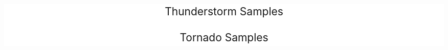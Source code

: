 <p align="center" style="font-size: 1.5em; margin-bottom: 0.1em;">Thunderstorm Samples</p>
<div class="video-container">
<iframe width="560" height="315" src="https://www.youtube.com/embed/7tjUeNMFP9Y?start=116&amp;end=121" title="thunderstorm sample 1" frameborder="0" allow="accelerometer; autoplay; clipboard-write; encrypted-media; gyroscope; picture-in-picture" allowfullscreen="" srcdoc="&lt;style&gt;*{padding:0;margin:0;overflow:hidden}html,body{height:100%}img,span{position:absolute;width:100%;top:0;bottom:0;margin:auto}span{height:1.5em;text-align:center;font:48px/1.5 sans-serif;color:white;text-shadow:0 0 0.5em black}&lt;/style&gt; &lt;a href=https://www.youtube.com/embed/7tjUeNMFP9Y?start=116&amp;end=121&gt;&lt;img src=https://img.youtube.com/vi/7tjUeNMFP9Y/hqdefault.jpg alt='AltTagContent'&gt;&lt;span&gt;▶&lt;/span&gt;&lt;/a&gt;"> </iframe> 
<iframe width="560" height="315" src="https://www.youtube.com/embed/PRyL91sBZfE?start=38&amp;end=44" title="thunderstorm sample 2" frameborder="0" allow="accelerometer; autoplay; clipboard-write; encrypted-media; gyroscope; picture-in-picture" allowfullscreen="" srcdoc="&lt;style&gt;*{padding:0;margin:0;overflow:hidden}html,body{height:100%}img,span{position:absolute;width:100%;top:0;bottom:0;margin:auto}span{height:1.5em;text-align:center;font:48px/1.5 sans-serif;color:white;text-shadow:0 0 0.5em black}&lt;/style&gt; &lt;a href=https://www.youtube.com/embed/PRyL91sBZfE?start=38&amp;end=44&gt;&lt;img src=https://img.youtube.com/vi/PRyL91sBZfE/hqdefault.jpg alt='AltTagContent'&gt;&lt;span&gt;▶&lt;/span&gt;&lt;/a&gt;"> </iframe> 
<iframe width="560" height="315" src="https://www.youtube.com/embed/xmXtY5oBkEE?start=9&amp;end=18" title="thunderstorm sample 3" frameborder="0" allow="accelerometer; autoplay; clipboard-write; encrypted-media; gyroscope; picture-in-picture" allowfullscreen="" srcdoc="&lt;style&gt;*{padding:0;margin:0;overflow:hidden}html,body{height:100%}img,span{position:absolute;width:100%;top:0;bottom:0;margin:auto}span{height:1.5em;text-align:center;font:48px/1.5 sans-serif;color:white;text-shadow:0 0 0.5em black}&lt;/style&gt; &lt;a href=https://www.youtube.com/embed/xmXtY5oBkEE?start=9&amp;end=18&gt;&lt;img src=https://img.youtube.com/vi/xmXtY5oBkEE/hqdefault.jpg alt='AltTagContent'&gt;&lt;span&gt;▶&lt;/span&gt;&lt;/a&gt;"> </iframe> 
</div>

<p align="center" style="font-size: 1.5em; margin-bottom: 0.1em;">Tornado Samples</p>
<div class="video-container">
<iframe width="560" height="315" src="https://www.youtube.com/embed/AMN3EuFbLV4?start=48&amp;end=61" title="tornado sample 1" frameborder="0" allow="accelerometer; autoplay; clipboard-write; encrypted-media; gyroscope; picture-in-picture" allowfullscreen="" srcdoc="&lt;style&gt;*{padding:0;margin:0;overflow:hidden}html,body{height:100%}img,span{position:absolute;width:100%;top:0;bottom:0;margin:auto}span{height:1.5em;text-align:center;font:48px/1.5 sans-serif;color:white;text-shadow:0 0 0.5em black}&lt;/style&gt; &lt;a href=https://www.youtube.com/embed/AMN3EuFbLV4?start=48&amp;end=61&gt;&lt;img src=https://img.youtube.com/vi/AMN3EuFbLV4/hqdefault.jpg alt='AltTagContent'&gt;&lt;span&gt;▶&lt;/span&gt;&lt;/a&gt;"> </iframe> 
